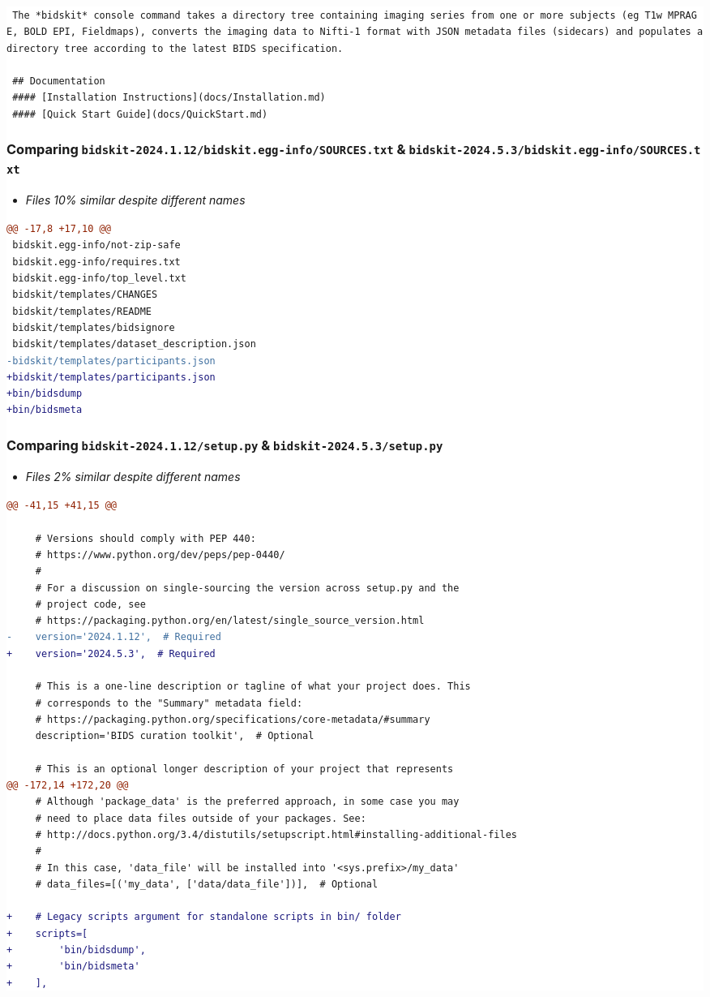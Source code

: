 ```diff
 The *bidskit* console command takes a directory tree containing imaging series from one or more subjects (eg T1w MPRAGE, BOLD EPI, Fieldmaps), converts the imaging data to Nifti-1 format with JSON metadata files (sidecars) and populates a directory tree according to the latest BIDS specification.
 
 ## Documentation
 #### [Installation Instructions](docs/Installation.md)
 #### [Quick Start Guide](docs/QuickStart.md)
```

### Comparing `bidskit-2024.1.12/bidskit.egg-info/SOURCES.txt` & `bidskit-2024.5.3/bidskit.egg-info/SOURCES.txt`

 * *Files 10% similar despite different names*

```diff
@@ -17,8 +17,10 @@
 bidskit.egg-info/not-zip-safe
 bidskit.egg-info/requires.txt
 bidskit.egg-info/top_level.txt
 bidskit/templates/CHANGES
 bidskit/templates/README
 bidskit/templates/bidsignore
 bidskit/templates/dataset_description.json
-bidskit/templates/participants.json
+bidskit/templates/participants.json
+bin/bidsdump
+bin/bidsmeta
```

### Comparing `bidskit-2024.1.12/setup.py` & `bidskit-2024.5.3/setup.py`

 * *Files 2% similar despite different names*

```diff
@@ -41,15 +41,15 @@
 
     # Versions should comply with PEP 440:
     # https://www.python.org/dev/peps/pep-0440/
     #
     # For a discussion on single-sourcing the version across setup.py and the
     # project code, see
     # https://packaging.python.org/en/latest/single_source_version.html
-    version='2024.1.12',  # Required
+    version='2024.5.3',  # Required
 
     # This is a one-line description or tagline of what your project does. This
     # corresponds to the "Summary" metadata field:
     # https://packaging.python.org/specifications/core-metadata/#summary
     description='BIDS curation toolkit',  # Optional
 
     # This is an optional longer description of your project that represents
@@ -172,14 +172,20 @@
     # Although 'package_data' is the preferred approach, in some case you may
     # need to place data files outside of your packages. See:
     # http://docs.python.org/3.4/distutils/setupscript.html#installing-additional-files
     #
     # In this case, 'data_file' will be installed into '<sys.prefix>/my_data'
     # data_files=[('my_data', ['data/data_file'])],  # Optional
 
+    # Legacy scripts argument for standalone scripts in bin/ folder
+    scripts=[
+        'bin/bidsdump',
+        'bin/bidsmeta'
+    ],
```